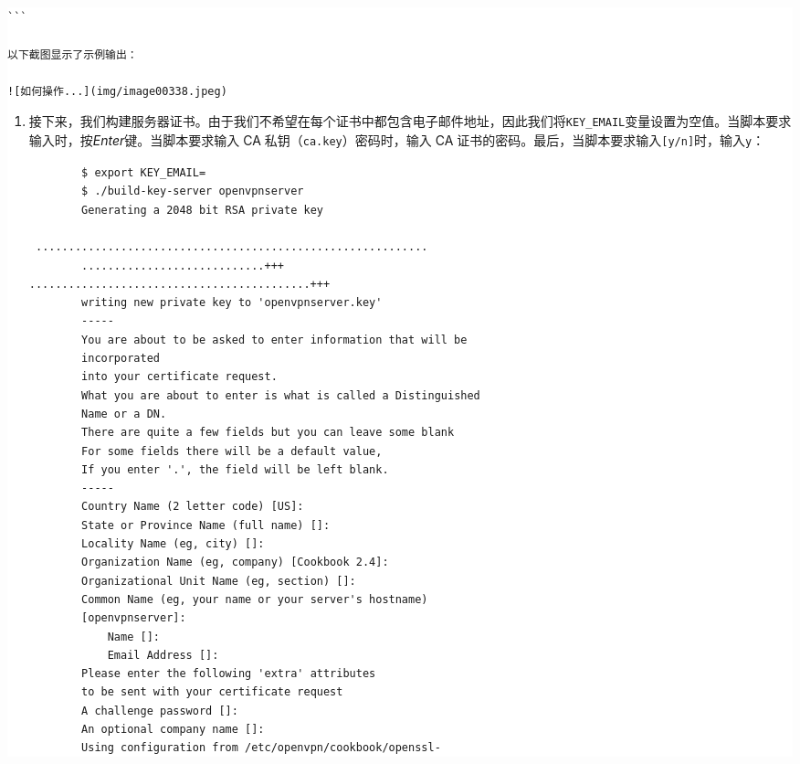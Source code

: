     ```

    以下截图显示了示例输出：

    ![如何操作...](img/image00338.jpeg)

1.  接下来，我们构建服务器证书。由于我们不希望在每个证书中都包含电子邮件地址，因此我们将`KEY_EMAIL`变量设置为空值。当脚本要求输入时，按*Enter*键。当脚本要求输入 CA 私钥（`ca.key`）密码时，输入 CA 证书的密码。最后，当脚本要求输入`[y/n]`时，输入`y`：

    ```
            $ export KEY_EMAIL=
            $ ./build-key-server openvpnserver
            Generating a 2048 bit RSA private key

     ............................................................
            ............................+++
    ...........................................+++
            writing new private key to 'openvpnserver.key'
            -----
            You are about to be asked to enter information that will be 
            incorporated
            into your certificate request.
            What you are about to enter is what is called a Distinguished 
            Name or a DN.
            There are quite a few fields but you can leave some blank
            For some fields there will be a default value,
            If you enter '.', the field will be left blank.
            -----
            Country Name (2 letter code) [US]:
            State or Province Name (full name) []:
            Locality Name (eg, city) []:
            Organization Name (eg, company) [Cookbook 2.4]:
            Organizational Unit Name (eg, section) []:
            Common Name (eg, your name or your server's hostname)         
            [openvpnserver]:
                Name []:
                Email Address []:
            Please enter the following 'extra' attributes
            to be sent with your certificate request
            A challenge password []:
            An optional company name []:
            Using configuration from /etc/openvpn/cookbook/openssl-